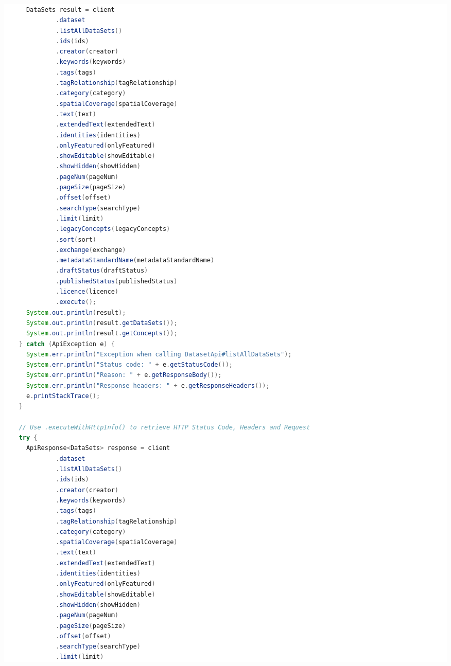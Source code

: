 ```java
      DataSets result = client
              .dataset
              .listAllDataSets()
              .ids(ids)
              .creator(creator)
              .keywords(keywords)
              .tags(tags)
              .tagRelationship(tagRelationship)
              .category(category)
              .spatialCoverage(spatialCoverage)
              .text(text)
              .extendedText(extendedText)
              .identities(identities)
              .onlyFeatured(onlyFeatured)
              .showEditable(showEditable)
              .showHidden(showHidden)
              .pageNum(pageNum)
              .pageSize(pageSize)
              .offset(offset)
              .searchType(searchType)
              .limit(limit)
              .legacyConcepts(legacyConcepts)
              .sort(sort)
              .exchange(exchange)
              .metadataStandardName(metadataStandardName)
              .draftStatus(draftStatus)
              .publishedStatus(publishedStatus)
              .licence(licence)
              .execute();
      System.out.println(result);
      System.out.println(result.getDataSets());
      System.out.println(result.getConcepts());
    } catch (ApiException e) {
      System.err.println("Exception when calling DatasetApi#listAllDataSets");
      System.err.println("Status code: " + e.getStatusCode());
      System.err.println("Reason: " + e.getResponseBody());
      System.err.println("Response headers: " + e.getResponseHeaders());
      e.printStackTrace();
    }

    // Use .executeWithHttpInfo() to retrieve HTTP Status Code, Headers and Request
    try {
      ApiResponse<DataSets> response = client
              .dataset
              .listAllDataSets()
              .ids(ids)
              .creator(creator)
              .keywords(keywords)
              .tags(tags)
              .tagRelationship(tagRelationship)
              .category(category)
              .spatialCoverage(spatialCoverage)
              .text(text)
              .extendedText(extendedText)
              .identities(identities)
              .onlyFeatured(onlyFeatured)
              .showEditable(showEditable)
              .showHidden(showHidden)
              .pageNum(pageNum)
              .pageSize(pageSize)
              .offset(offset)
              .searchType(searchType)
              .limit(limit)
```